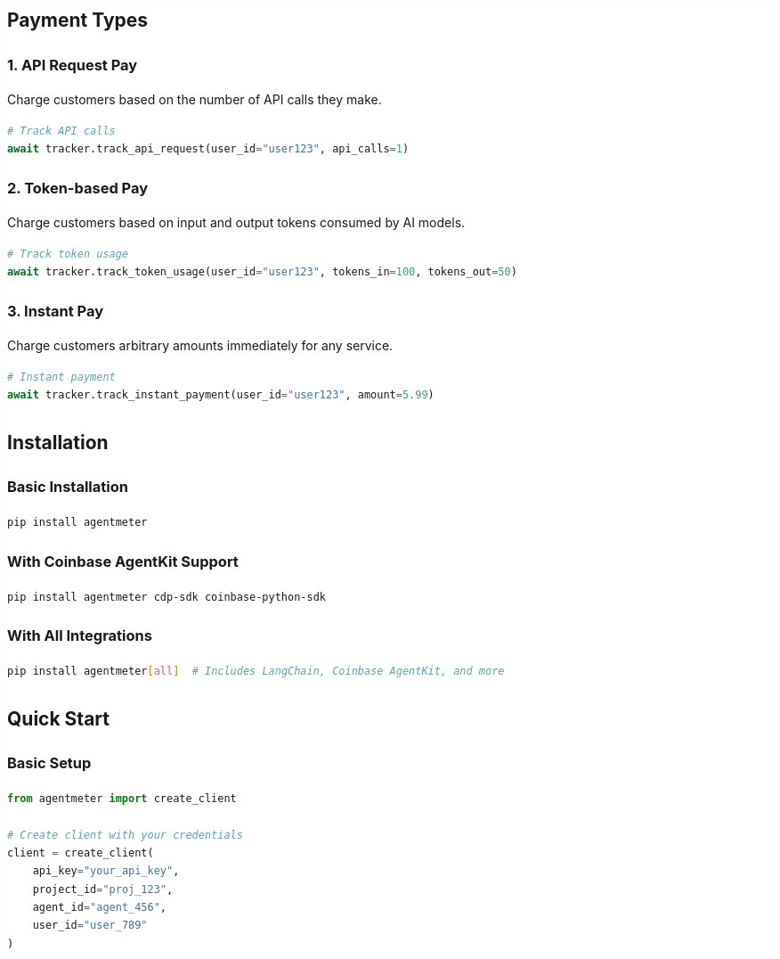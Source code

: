 ## Payment Types

### 1. API Request Pay
Charge customers based on the number of API calls they make.

```python
# Track API calls
await tracker.track_api_request(user_id="user123", api_calls=1)
```

### 2. Token-based Pay
Charge customers based on input and output tokens consumed by AI models.

```python
# Track token usage
await tracker.track_token_usage(user_id="user123", tokens_in=100, tokens_out=50)
```

### 3. Instant Pay
Charge customers arbitrary amounts immediately for any service.

```python
# Instant payment
await tracker.track_instant_payment(user_id="user123", amount=5.99)
```

## Installation

### Basic Installation

```bash
pip install agentmeter
```

### With Coinbase AgentKit Support

```bash
pip install agentmeter cdp-sdk coinbase-python-sdk
```

### With All Integrations

```bash
pip install agentmeter[all]  # Includes LangChain, Coinbase AgentKit, and more
```

## Quick Start

### Basic Setup

```python
from agentmeter import create_client

# Create client with your credentials
client = create_client(
    api_key="your_api_key",
    project_id="proj_123",
    agent_id="agent_456",
    user_id="user_789"
)
```
